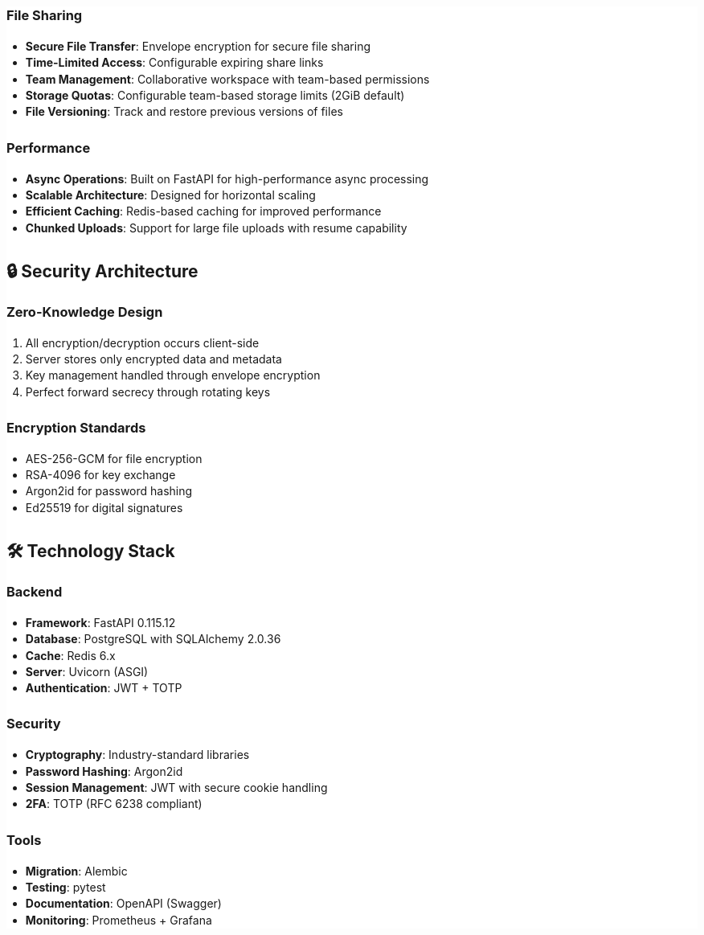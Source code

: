 ### File Sharing
- **Secure File Transfer**: Envelope encryption for secure file sharing
- **Time-Limited Access**: Configurable expiring share links
- **Team Management**: Collaborative workspace with team-based permissions
- **Storage Quotas**: Configurable team-based storage limits (2GiB default)
- **File Versioning**: Track and restore previous versions of files

### Performance
- **Async Operations**: Built on FastAPI for high-performance async processing
- **Scalable Architecture**: Designed for horizontal scaling
- **Efficient Caching**: Redis-based caching for improved performance
- **Chunked Uploads**: Support for large file uploads with resume capability

## 🔒 Security Architecture

### Zero-Knowledge Design
1. All encryption/decryption occurs client-side
2. Server stores only encrypted data and metadata
3. Key management handled through envelope encryption
4. Perfect forward secrecy through rotating keys

### Encryption Standards
- AES-256-GCM for file encryption
- RSA-4096 for key exchange
- Argon2id for password hashing
- Ed25519 for digital signatures

## 🛠 Technology Stack

### Backend
- **Framework**: FastAPI 0.115.12
- **Database**: PostgreSQL with SQLAlchemy 2.0.36
- **Cache**: Redis 6.x
- **Server**: Uvicorn (ASGI)
- **Authentication**: JWT + TOTP

### Security
- **Cryptography**: Industry-standard libraries
- **Password Hashing**: Argon2id
- **Session Management**: JWT with secure cookie handling
- **2FA**: TOTP (RFC 6238 compliant)

### Tools
- **Migration**: Alembic
- **Testing**: pytest
- **Documentation**: OpenAPI (Swagger)
- **Monitoring**: Prometheus + Grafana

